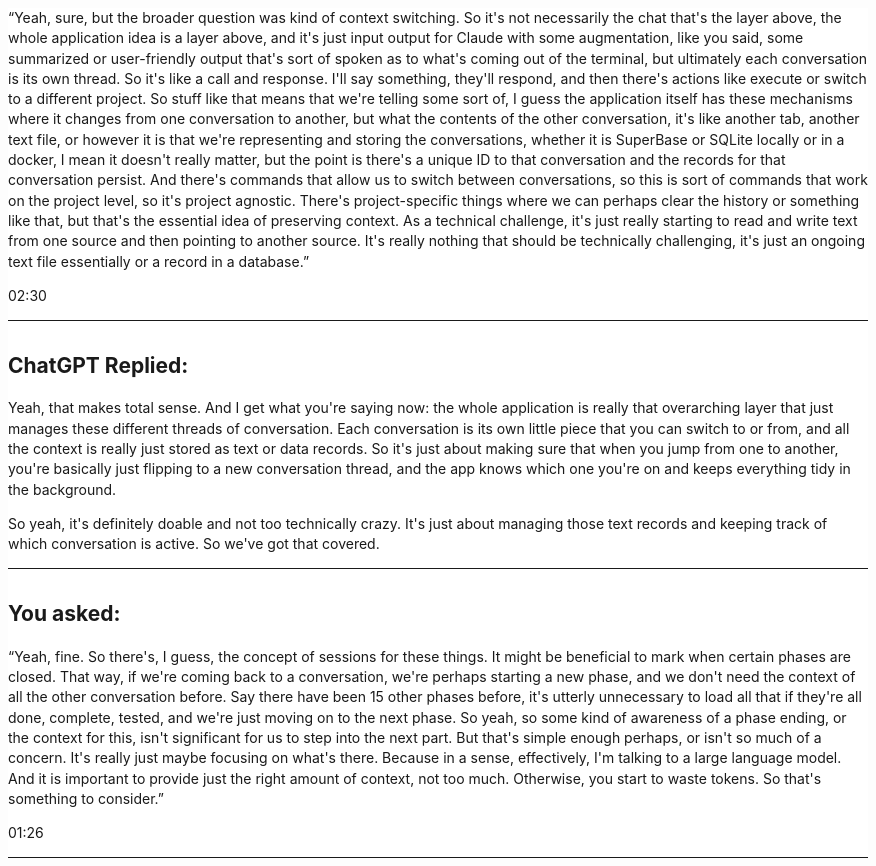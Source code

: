 “Yeah, sure, but the broader question was kind of context switching. So it's not necessarily the chat that's the layer above, the whole application idea is a layer above, and it's just input output for Claude with some augmentation, like you said, some summarized or user-friendly output that's sort of spoken as to what's coming out of the terminal, but ultimately each conversation is its own thread. So it's like a call and response. I'll say something, they'll respond, and then there's actions like execute or switch to a different project. So stuff like that means that we're telling some sort of, I guess the application itself has these mechanisms where it changes from one conversation to another, but what the contents of the other conversation, it's like another tab, another text file, or however it is that we're representing and storing the conversations, whether it is SuperBase or SQLite locally or in a docker, I mean it doesn't really matter, but the point is there's a unique ID to that conversation and the records for that conversation persist. And there's commands that allow us to switch between conversations, so this is sort of commands that work on the project level, so it's project agnostic. There's project-specific things where we can perhaps clear the history or something like that, but that's the essential idea of preserving context. As a technical challenge, it's just really starting to read and write text from one source and then pointing to another source. It's really nothing that should be technically challenging, it's just an ongoing text file essentially or a record in a database.”

02:30

---

ChatGPT Replied:
----------------

Yeah, that makes total sense. And I get what you're saying now: the whole application is really that overarching layer that just manages these different threads of conversation. Each conversation is its own little piece that you can switch to or from, and all the context is really just stored as text or data records. So it's just about making sure that when you jump from one to another, you're basically just flipping to a new conversation thread, and the app knows which one you're on and keeps everything tidy in the background.

So yeah, it's definitely doable and not too technically crazy. It's just about managing those text records and keeping track of which conversation is active. So we've got that covered.

---

You asked:
----------

“Yeah, fine. So there's, I guess, the concept of sessions for these things. It might be beneficial to mark when certain phases are closed. That way, if we're coming back to a conversation, we're perhaps starting a new phase, and we don't need the context of all the other conversation before. Say there have been 15 other phases before, it's utterly unnecessary to load all that if they're all done, complete, tested, and we're just moving on to the next phase. So yeah, so some kind of awareness of a phase ending, or the context for this, isn't significant for us to step into the next part. But that's simple enough perhaps, or isn't so much of a concern. It's really just maybe focusing on what's there. Because in a sense, effectively, I'm talking to a large language model. And it is important to provide just the right amount of context, not too much. Otherwise, you start to waste tokens. So that's something to consider.”

01:26

---
